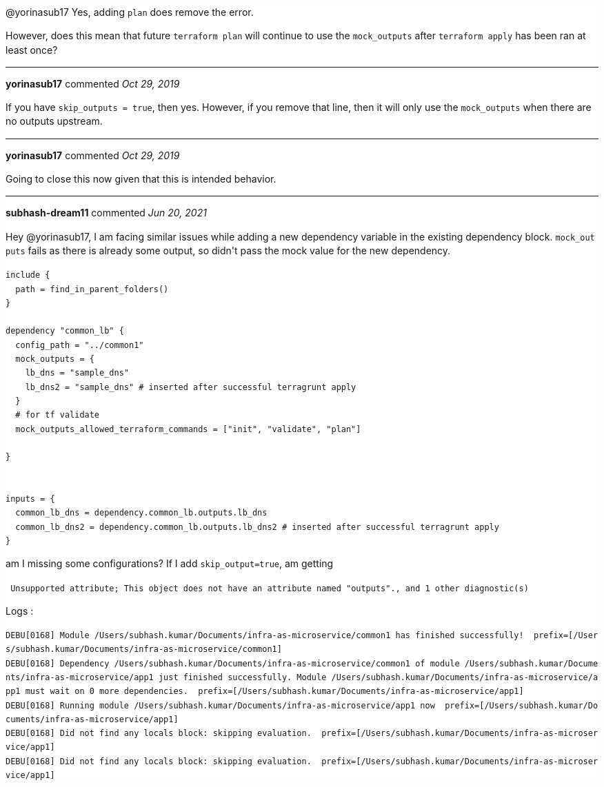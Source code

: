@yorinasub17 Yes, adding ```plan``` does remove the error.

However, does this mean that future ```terraform plan``` will continue to use the ```mock_outputs``` after ```terraform apply``` has been ran at least once?

***

**yorinasub17** commented *Oct 29, 2019*

If you have `skip_outputs = true`, then yes. However, if you remove that line, then it will only use the `mock_outputs` when there are no outputs upstream.
***

**yorinasub17** commented *Oct 29, 2019*

Going to close this now given that this is intended behavior.
***

**subhash-dream11** commented *Jun 20, 2021*

Hey @yorinasub17, I am facing similar issues while adding a new dependency variable in the existing dependency block. `mock_outputs` fails as there is already some output, so didn't pass the mock value for the new dependency. 

```
include {
  path = find_in_parent_folders()
}

dependency "common_lb" {
  config_path = "../common1"
  mock_outputs = {
    lb_dns = "sample_dns"
    lb_dns2 = "sample_dns" # inserted after successful terragrunt apply
  }
  # for tf validate
  mock_outputs_allowed_terraform_commands = ["init", "validate", "plan"]
  
}


inputs = {
  common_lb_dns = dependency.common_lb.outputs.lb_dns
  common_lb_dns2 = dependency.common_lb.outputs.lb_dns2 # inserted after successful terragrunt apply
}
```
am I missing some configurations? If I add `skip_output=true`, am getting 

` Unsupported attribute; This object does not have an attribute named "outputs"., and 1 other diagnostic(s)`



Logs : 

```
DEBU[0168] Module /Users/subhash.kumar/Documents/infra-as-microservice/common1 has finished successfully!  prefix=[/Users/subhash.kumar/Documents/infra-as-microservice/common1] 
DEBU[0168] Dependency /Users/subhash.kumar/Documents/infra-as-microservice/common1 of module /Users/subhash.kumar/Documents/infra-as-microservice/app1 just finished successfully. Module /Users/subhash.kumar/Documents/infra-as-microservice/app1 must wait on 0 more dependencies.  prefix=[/Users/subhash.kumar/Documents/infra-as-microservice/app1] 
DEBU[0168] Running module /Users/subhash.kumar/Documents/infra-as-microservice/app1 now  prefix=[/Users/subhash.kumar/Documents/infra-as-microservice/app1] 
DEBU[0168] Did not find any locals block: skipping evaluation.  prefix=[/Users/subhash.kumar/Documents/infra-as-microservice/app1] 
DEBU[0168] Did not find any locals block: skipping evaluation.  prefix=[/Users/subhash.kumar/Documents/infra-as-microservice/app1] 
```